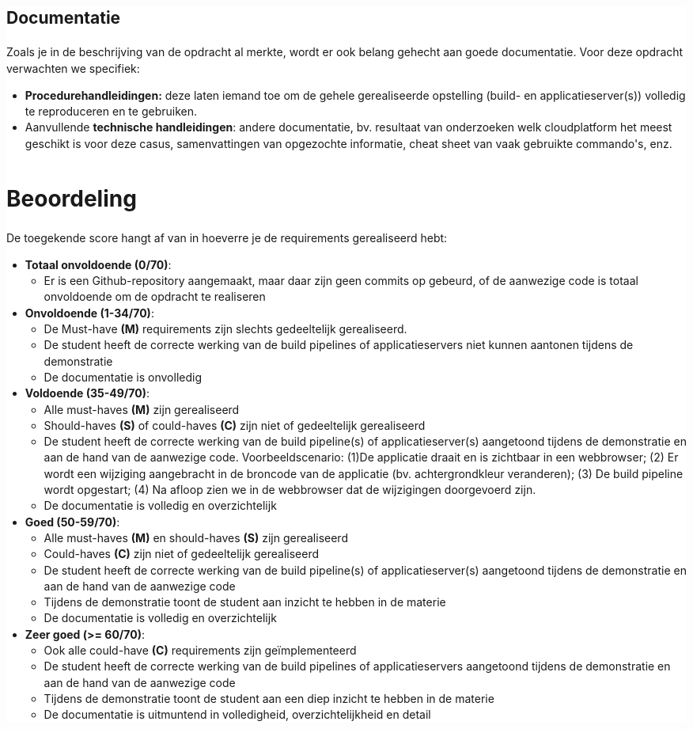 ## Documentatie

Zoals je in de beschrijving van de opdracht al merkte, wordt er ook belang gehecht aan goede documentatie. Voor deze opdracht verwachten we specifiek:

- **Procedurehandleidingen:** deze laten iemand toe om de gehele gerealiseerde opstelling (build- en applicatieserver(s)) volledig te reproduceren en te gebruiken.
- Aanvullende **technische handleidingen**: andere documentatie, bv. resultaat van onderzoeken welk cloudplatform het meest geschikt is voor deze casus, samenvattingen van opgezochte informatie, cheat sheet van vaak gebruikte commando's, enz.

# Beoordeling

De toegekende score hangt af van in hoeverre je de requirements gerealiseerd hebt:

- **Totaal onvoldoende (0/70)**:
    - Er is een Github-repository aangemaakt, maar daar zijn geen commits op gebeurd, of de aanwezige code is totaal onvoldoende om de opdracht te realiseren
- **Onvoldoende (1-34/70)**:
    - De Must-have **(M)** requirements zijn slechts gedeeltelijk gerealiseerd.
    - De student heeft de correcte werking van de build pipelines of applicatieservers niet kunnen aantonen tijdens de demonstratie
    - De documentatie is onvolledig
- **Voldoende (35-49/70)**:
    - Alle must-haves **(M)** zijn gerealiseerd
    - Should-haves **(S)** of could-haves **(C)** zijn niet of gedeeltelijk gerealiseerd
    - De student heeft de correcte werking van de build pipeline(s) of applicatieserver(s) aangetoond tijdens de demonstratie en aan de hand van de aanwezige code. Voorbeeldscenario: (1)De applicatie draait en is zichtbaar in een webbrowser; (2) Er wordt een wijziging aangebracht in de broncode van de applicatie (bv. achtergrondkleur veranderen); (3) De build pipeline wordt opgestart; (4) Na afloop zien we in de webbrowser dat de wijzigingen doorgevoerd zijn.
    - De documentatie is volledig en overzichtelijk
- **Goed (50-59/70)**:
    - Alle must-haves **(M)** en should-haves **(S)** zijn gerealiseerd
    - Could-haves **(C)** zijn niet of gedeeltelijk gerealiseerd
    - De student heeft de correcte werking van de build pipeline(s) of applicatieserver(s) aangetoond tijdens de demonstratie en aan de hand van de aanwezige code
    - Tijdens de demonstratie toont de student aan inzicht te hebben in de materie
    - De documentatie is volledig en overzichtelijk
- **Zeer goed (>= 60/70)**:
    - Ook alle could-have **(C)** requirements zijn geïmplementeerd
    - De student heeft de correcte werking van de build pipelines of applicatieservers aangetoond tijdens de demonstratie en aan de hand van de aanwezige code
    - Tijdens de demonstratie toont de student aan een diep inzicht te hebben in de materie
    - De documentatie is uitmuntend in volledigheid, overzichtelijkheid en detail
